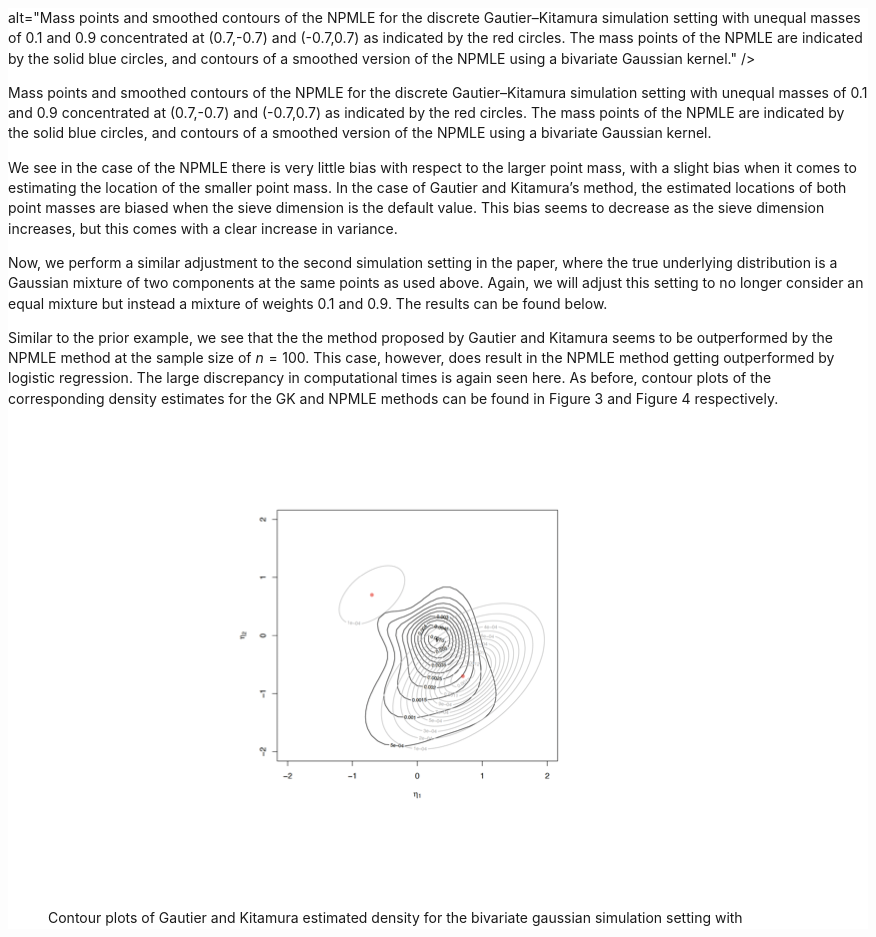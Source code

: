 alt="Mass points and smoothed contours of the NPMLE for the discrete Gautier–Kitamura simulation setting with unequal masses of 0.1 and 0.9 concentrated at (0.7,-0.7) and (-0.7,0.7) as indicated by the red circles. The mass points of the NPMLE are indicated by the solid blue circles, and contours of a smoothed version of the NPMLE using a bivariate Gaussian kernel." />
<figcaption aria-hidden="true">Mass points and smoothed contours of the
NPMLE for the discrete Gautier–Kitamura simulation setting with unequal
masses of 0.1 and 0.9 concentrated at (0.7,-0.7) and (-0.7,0.7) as
indicated by the red circles. The mass points of the NPMLE are indicated
by the solid blue circles, and contours of a smoothed version of the
NPMLE using a bivariate Gaussian kernel.</figcaption>
</figure>

We see in the case of the NPMLE there is very little bias with respect
to the larger point mass, with a slight bias when it comes to estimating
the location of the smaller point mass. In the case of Gautier and
Kitamura’s method, the estimated locations of both point masses are
biased when the sieve dimension is the default value. This bias seems to
decrease as the sieve dimension increases, but this comes with a clear
increase in variance.

Now, we perform a similar adjustment to the second simulation setting in
the paper, where the true underlying distribution is a Gaussian mixture
of two components at the same points as used above. Again, we will
adjust this setting to no longer consider an equal mixture but instead a
mixture of weights 0.1 and 0.9. The results can be found below.

Similar to the prior example, we see that the the method proposed by
Gautier and Kitamura seems to be outperformed by the NPMLE method at the
sample size of $n = 100$. This case, however, does result in the NPMLE
method getting outperformed by logistic regression. The large
discrepancy in computational times is again seen here. As before,
contour plots of the corresponding density estimates for the GK and
NPMLE methods can be found in Figure 3 and Figure 4 respectively.

<figure>
<img src="../images/unnamed-chunk-3-1.png"
alt="Contour plots of Gautier and Kitamura estimated density for the bivariate gaussian simulation setting with unequal weights of 0.1 and 0.9 centered at (0.7,-0.7) and (-0.7,0.7) as indicated by the red circles. The sieve dimension is set at the default value T=3." />
<figcaption aria-hidden="true">Contour plots of Gautier and Kitamura
estimated density for the bivariate gaussian simulation setting with